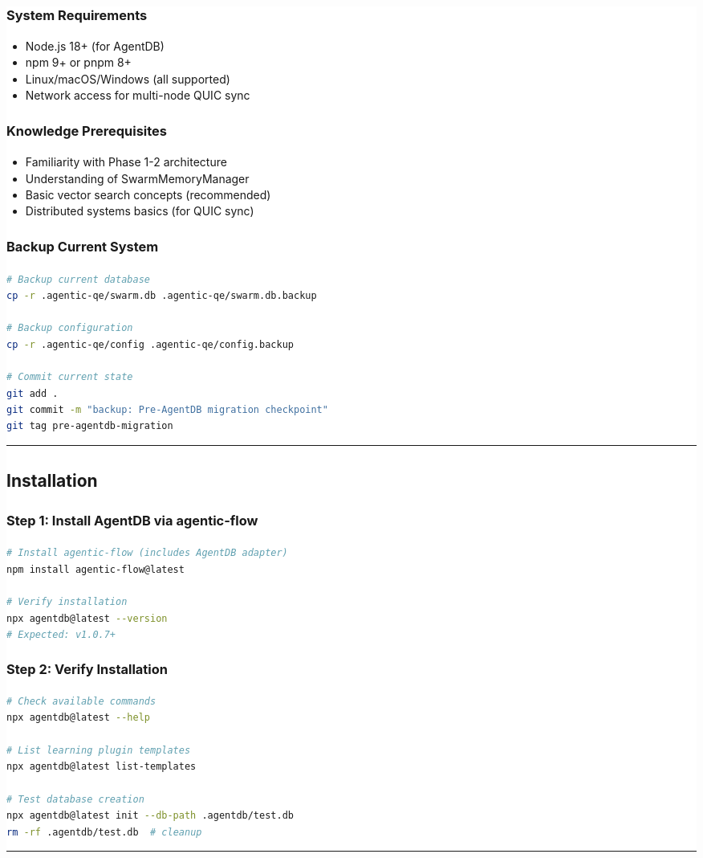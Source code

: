 ### System Requirements

- Node.js 18+ (for AgentDB)
- npm 9+ or pnpm 8+
- Linux/macOS/Windows (all supported)
- Network access for multi-node QUIC sync

### Knowledge Prerequisites

- Familiarity with Phase 1-2 architecture
- Understanding of SwarmMemoryManager
- Basic vector search concepts (recommended)
- Distributed systems basics (for QUIC sync)

### Backup Current System

```bash
# Backup current database
cp -r .agentic-qe/swarm.db .agentic-qe/swarm.db.backup

# Backup configuration
cp -r .agentic-qe/config .agentic-qe/config.backup

# Commit current state
git add .
git commit -m "backup: Pre-AgentDB migration checkpoint"
git tag pre-agentdb-migration
```

---

## Installation

### Step 1: Install AgentDB via agentic-flow

```bash
# Install agentic-flow (includes AgentDB adapter)
npm install agentic-flow@latest

# Verify installation
npx agentdb@latest --version
# Expected: v1.0.7+
```

### Step 2: Verify Installation

```bash
# Check available commands
npx agentdb@latest --help

# List learning plugin templates
npx agentdb@latest list-templates

# Test database creation
npx agentdb@latest init --db-path .agentdb/test.db
rm -rf .agentdb/test.db  # cleanup
```

---